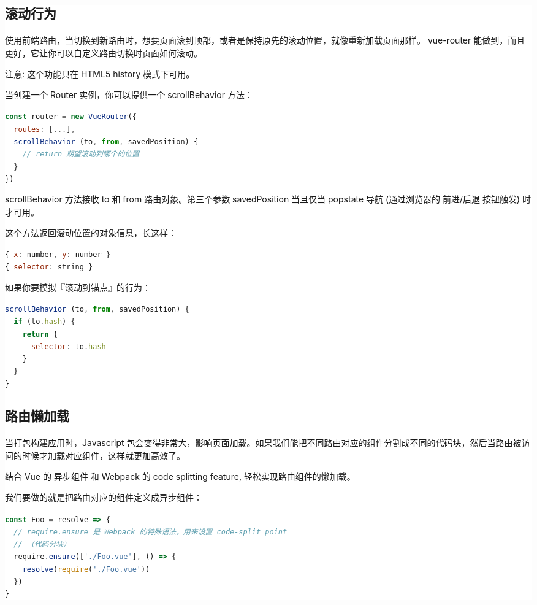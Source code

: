 ## 滚动行为

使用前端路由，当切换到新路由时，想要页面滚到顶部，或者是保持原先的滚动位置，就像重新加载页面那样。 vue-router 能做到，而且更好，它让你可以自定义路由切换时页面如何滚动。

注意: 这个功能只在 HTML5 history 模式下可用。

当创建一个 Router 实例，你可以提供一个 scrollBehavior 方法：

```js
const router = new VueRouter({
  routes: [...],
  scrollBehavior (to, from, savedPosition) {
    // return 期望滚动到哪个的位置
  }
})

```

scrollBehavior 方法接收 to 和 from 路由对象。第三个参数 savedPosition 当且仅当 popstate 导航 (通过浏览器的 前进/后退 按钮触发) 时才可用。

这个方法返回滚动位置的对象信息，长这样：

```js
{ x: number, y: number }
{ selector: string }
```

如果你要模拟『滚动到锚点』的行为：

```js
scrollBehavior (to, from, savedPosition) {
  if (to.hash) {
    return {
      selector: to.hash
    }
  }
}
```

## 路由懒加载

当打包构建应用时，Javascript 包会变得非常大，影响页面加载。如果我们能把不同路由对应的组件分割成不同的代码块，然后当路由被访问的时候才加载对应组件，这样就更加高效了。

结合 Vue 的 异步组件 和 Webpack 的 code splitting feature, 轻松实现路由组件的懒加载。

我们要做的就是把路由对应的组件定义成异步组件：

```js
const Foo = resolve => {
  // require.ensure 是 Webpack 的特殊语法，用来设置 code-split point
  // （代码分块）
  require.ensure(['./Foo.vue'], () => {
    resolve(require('./Foo.vue'))
  })
}
```
